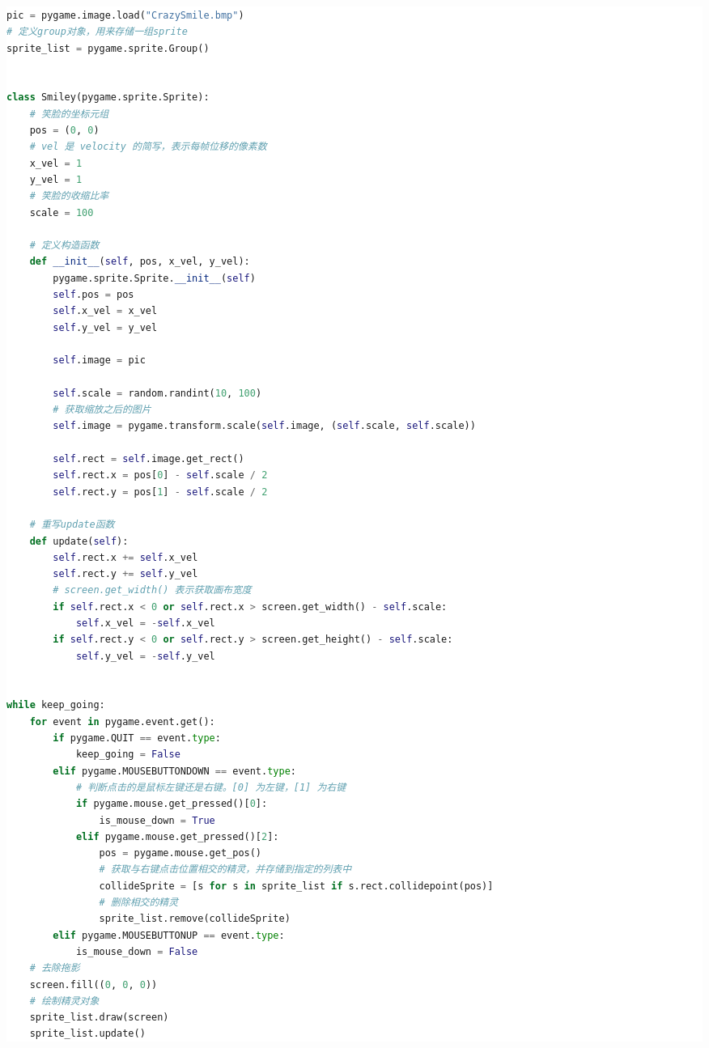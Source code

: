 ```python
pic = pygame.image.load("CrazySmile.bmp")
# 定义group对象，用来存储一组sprite
sprite_list = pygame.sprite.Group()


class Smiley(pygame.sprite.Sprite):
    # 笑脸的坐标元组
    pos = (0, 0)
    # vel 是 velocity 的简写，表示每帧位移的像素数
    x_vel = 1
    y_vel = 1
    # 笑脸的收缩比率
    scale = 100

    # 定义构造函数
    def __init__(self, pos, x_vel, y_vel):
        pygame.sprite.Sprite.__init__(self)
        self.pos = pos
        self.x_vel = x_vel
        self.y_vel = y_vel

        self.image = pic

        self.scale = random.randint(10, 100)
        # 获取缩放之后的图片
        self.image = pygame.transform.scale(self.image, (self.scale, self.scale))

        self.rect = self.image.get_rect()
        self.rect.x = pos[0] - self.scale / 2
        self.rect.y = pos[1] - self.scale / 2

    # 重写update函数
    def update(self):
        self.rect.x += self.x_vel
        self.rect.y += self.y_vel
        # screen.get_width() 表示获取画布宽度
        if self.rect.x < 0 or self.rect.x > screen.get_width() - self.scale:
            self.x_vel = -self.x_vel
        if self.rect.y < 0 or self.rect.y > screen.get_height() - self.scale:
            self.y_vel = -self.y_vel


while keep_going:
    for event in pygame.event.get():
        if pygame.QUIT == event.type:
            keep_going = False
        elif pygame.MOUSEBUTTONDOWN == event.type:
            # 判断点击的是鼠标左键还是右键。[0] 为左键，[1] 为右键
            if pygame.mouse.get_pressed()[0]:
                is_mouse_down = True
            elif pygame.mouse.get_pressed()[2]:
                pos = pygame.mouse.get_pos()
                # 获取与右键点击位置相交的精灵，并存储到指定的列表中
                collideSprite = [s for s in sprite_list if s.rect.collidepoint(pos)]
                # 删除相交的精灵
                sprite_list.remove(collideSprite)
        elif pygame.MOUSEBUTTONUP == event.type:
            is_mouse_down = False
    # 去除拖影
    screen.fill((0, 0, 0))
    # 绘制精灵对象
    sprite_list.draw(screen)
    sprite_list.update()
```